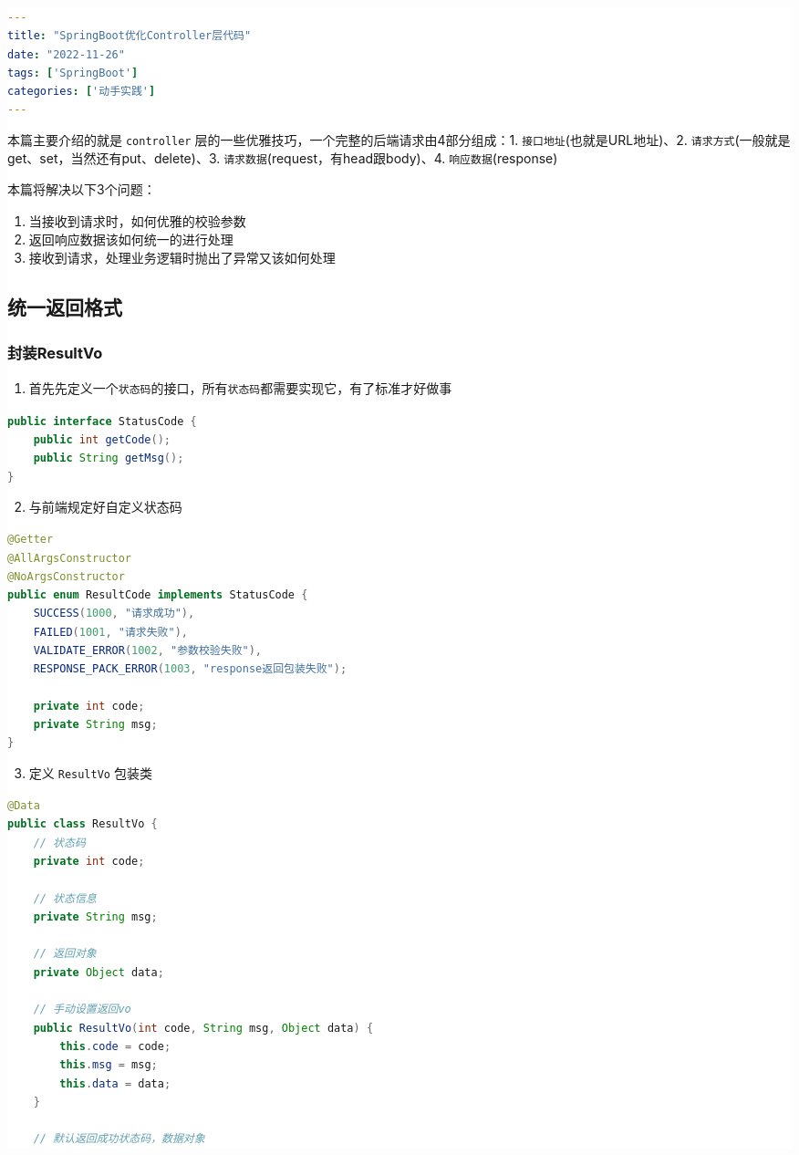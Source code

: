 ```yaml
---
title: "SpringBoot优化Controller层代码"
date: "2022-11-26"
tags: ['SpringBoot']
categories: ['动手实践']
---
```


本篇主要介绍的就是 `controller` 层的一些优雅技巧，一个完整的后端请求由4部分组成：1. `接口地址`(也就是URL地址)、2. `请求方式`(一般就是get、set，当然还有put、delete)、3. `请求数据`(request，有head跟body)、4. `响应数据`(response)

本篇将解决以下3个问题：
1. 当接收到请求时，如何优雅的校验参数
2. 返回响应数据该如何统一的进行处理
3. 接收到请求，处理业务逻辑时抛出了异常又该如何处理

## 统一返回格式

### 封装ResultVo

1. 首先先定义一个`状态码`的接口，所有`状态码`都需要实现它，有了标准才好做事
```java
public interface StatusCode {
    public int getCode();
    public String getMsg();
}
```

2. 与前端规定好自定义状态码
```java
@Getter
@AllArgsConstructor
@NoArgsConstructor
public enum ResultCode implements StatusCode {
    SUCCESS(1000, "请求成功"),
    FAILED(1001, "请求失败"),
    VALIDATE_ERROR(1002, "参数校验失败"),
    RESPONSE_PACK_ERROR(1003, "response返回包装失败");

    private int code;
    private String msg;
}
```

3. 定义 `ResultVo` 包装类
```java
@Data
public class ResultVo {
    // 状态码
    private int code;

    // 状态信息
    private String msg;

    // 返回对象
    private Object data;

    // 手动设置返回vo
    public ResultVo(int code, String msg, Object data) {
        this.code = code;
        this.msg = msg;
        this.data = data;
    }

    // 默认返回成功状态码，数据对象
```